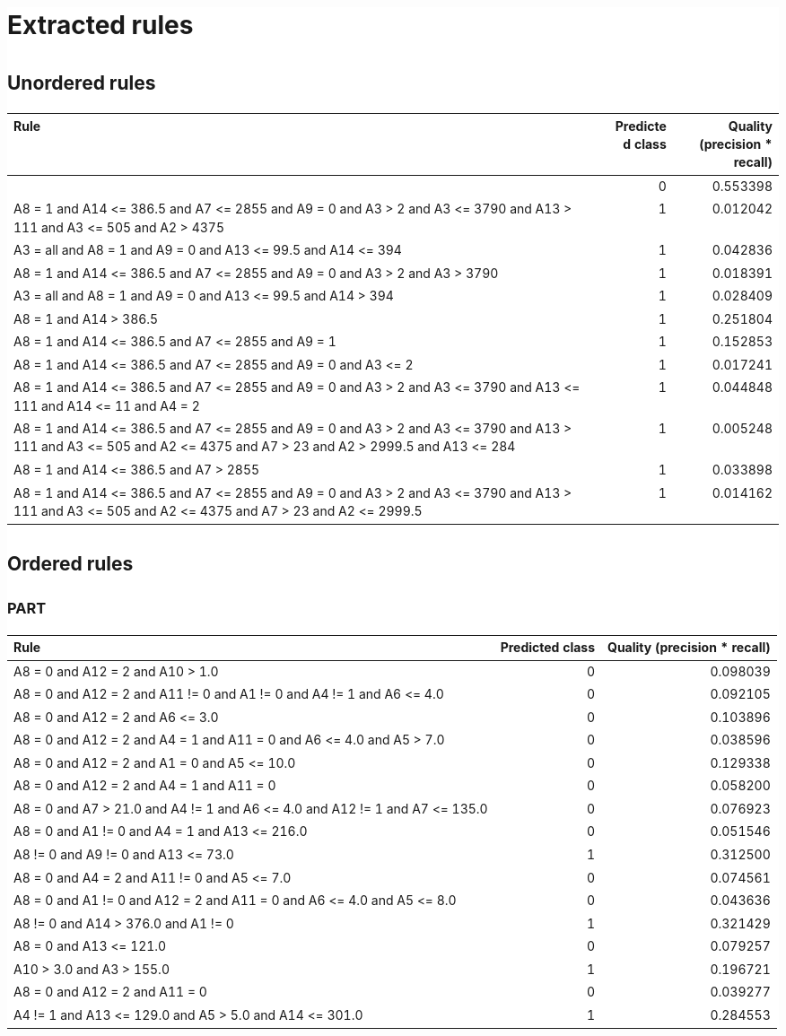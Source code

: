 # Extracted rules

## Unordered rules

| Rule | Predicted class | Quality (precision * recall) |
|:----|----:|----:|
|  | 0 | 0.553398 |
| A8 = 1 and A14 <= 386.5 and A7 <= 2855 and A9 = 0 and A3 > 2 and A3 <= 3790 and A13 > 111 and A3 <= 505 and A2 > 4375 | 1 | 0.012042 |
| A3 = all and A8 = 1 and A9 = 0 and A13 <= 99.5 and A14 <= 394 | 1 | 0.042836 |
| A8 = 1 and A14 <= 386.5 and A7 <= 2855 and A9 = 0 and A3 > 2 and A3 > 3790 | 1 | 0.018391 |
| A3 = all and A8 = 1 and A9 = 0 and A13 <= 99.5 and A14 > 394 | 1 | 0.028409 |
| A8 = 1 and A14 > 386.5 | 1 | 0.251804 |
| A8 = 1 and A14 <= 386.5 and A7 <= 2855 and A9 = 1 | 1 | 0.152853 |
| A8 = 1 and A14 <= 386.5 and A7 <= 2855 and A9 = 0 and A3 <= 2 | 1 | 0.017241 |
| A8 = 1 and A14 <= 386.5 and A7 <= 2855 and A9 = 0 and A3 > 2 and A3 <= 3790 and A13 <= 111 and A14 <= 11 and A4 = 2 | 1 | 0.044848 |
| A8 = 1 and A14 <= 386.5 and A7 <= 2855 and A9 = 0 and A3 > 2 and A3 <= 3790 and A13 > 111 and A3 <= 505 and A2 <= 4375 and A7 > 23 and A2 > 2999.5 and A13 <= 284 | 1 | 0.005248 |
| A8 = 1 and A14 <= 386.5 and A7 > 2855 | 1 | 0.033898 |
| A8 = 1 and A14 <= 386.5 and A7 <= 2855 and A9 = 0 and A3 > 2 and A3 <= 3790 and A13 > 111 and A3 <= 505 and A2 <= 4375 and A7 > 23 and A2 <= 2999.5 | 1 | 0.014162 |

## Ordered rules

### PART

| Rule | Predicted class | Quality (precision * recall) |
|:----|----:|----:|
| A8 = 0 and A12 = 2 and A10 > 1.0 | 0 | 0.098039 |
| A8 = 0 and A12 = 2 and A11 != 0 and A1 != 0 and A4 != 1 and A6 <= 4.0 | 0 | 0.092105 |
| A8 = 0 and A12 = 2 and A6 <= 3.0 | 0 | 0.103896 |
| A8 = 0 and A12 = 2 and A4 = 1 and A11 = 0 and A6 <= 4.0 and A5 > 7.0 | 0 | 0.038596 |
| A8 = 0 and A12 = 2 and A1 = 0 and A5 <= 10.0 | 0 | 0.129338 |
| A8 = 0 and A12 = 2 and A4 = 1 and A11 = 0 | 0 | 0.058200 |
| A8 = 0 and A7 > 21.0 and A4 != 1 and A6 <= 4.0 and A12 != 1 and A7 <= 135.0 | 0 | 0.076923 |
| A8 = 0 and A1 != 0 and A4 = 1 and A13 <= 216.0 | 0 | 0.051546 |
| A8 != 0 and A9 != 0 and A13 <= 73.0 | 1 | 0.312500 |
| A8 = 0 and A4 = 2 and A11 != 0 and A5 <= 7.0 | 0 | 0.074561 |
| A8 = 0 and A1 != 0 and A12 = 2 and A11 = 0 and A6 <= 4.0 and A5 <= 8.0 | 0 | 0.043636 |
| A8 != 0 and A14 > 376.0 and A1 != 0 | 1 | 0.321429 |
| A8 = 0 and A13 <= 121.0 | 0 | 0.079257 |
| A10 > 3.0 and A3 > 155.0 | 1 | 0.196721 |
| A8 = 0 and A12 = 2 and A11 = 0 | 0 | 0.039277 |
| A4 != 1 and A13 <= 129.0 and A5 > 5.0 and A14 <= 301.0 | 1 | 0.284553 |